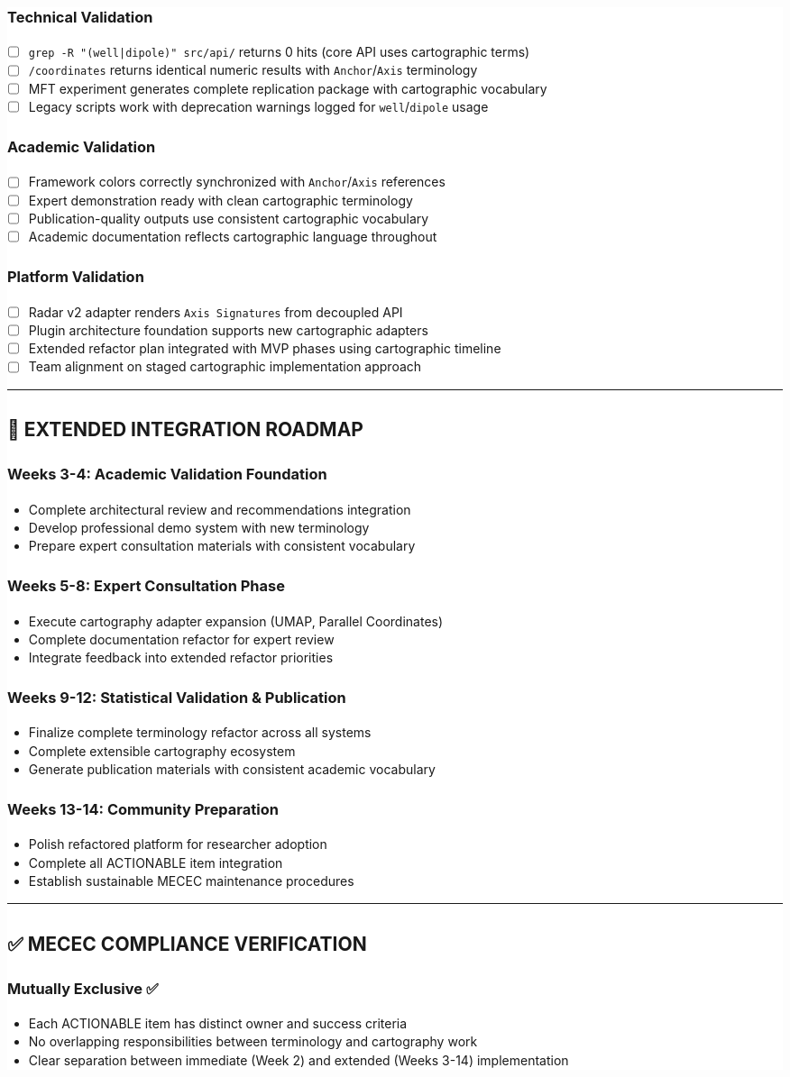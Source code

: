 ### **Technical Validation**
- [ ] `grep -R "(well|dipole)" src/api/` returns 0 hits (core API uses cartographic terms)
- [ ] `/coordinates` returns identical numeric results with `Anchor`/`Axis` terminology
- [ ] MFT experiment generates complete replication package with cartographic vocabulary
- [ ] Legacy scripts work with deprecation warnings logged for `well`/`dipole` usage

### **Academic Validation**
- [ ] Framework colors correctly synchronized with `Anchor`/`Axis` references
- [ ] Expert demonstration ready with clean cartographic terminology
- [ ] Publication-quality outputs use consistent cartographic vocabulary
- [ ] Academic documentation reflects cartographic language throughout

### **Platform Validation**  
- [ ] Radar v2 adapter renders `Axis Signatures` from decoupled API
- [ ] Plugin architecture foundation supports new cartographic adapters
- [ ] Extended refactor plan integrated with MVP phases using cartographic timeline
- [ ] Team alignment on staged cartographic implementation approach

---

## 🔮 **EXTENDED INTEGRATION ROADMAP**

### **Weeks 3-4: Academic Validation Foundation**
- Complete architectural review and recommendations integration
- Develop professional demo system with new terminology
- Prepare expert consultation materials with consistent vocabulary

### **Weeks 5-8: Expert Consultation Phase**
- Execute cartography adapter expansion (UMAP, Parallel Coordinates)
- Complete documentation refactor for expert review
- Integrate feedback into extended refactor priorities

### **Weeks 9-12: Statistical Validation & Publication**
- Finalize complete terminology refactor across all systems
- Complete extensible cartography ecosystem
- Generate publication materials with consistent academic vocabulary

### **Weeks 13-14: Community Preparation**
- Polish refactored platform for researcher adoption
- Complete all ACTIONABLE item integration
- Establish sustainable MECEC maintenance procedures

---

## ✅ **MECEC COMPLIANCE VERIFICATION**

### **Mutually Exclusive ✅**
- Each ACTIONABLE item has distinct owner and success criteria
- No overlapping responsibilities between terminology and cartography work
- Clear separation between immediate (Week 2) and extended (Weeks 3-14) implementation
